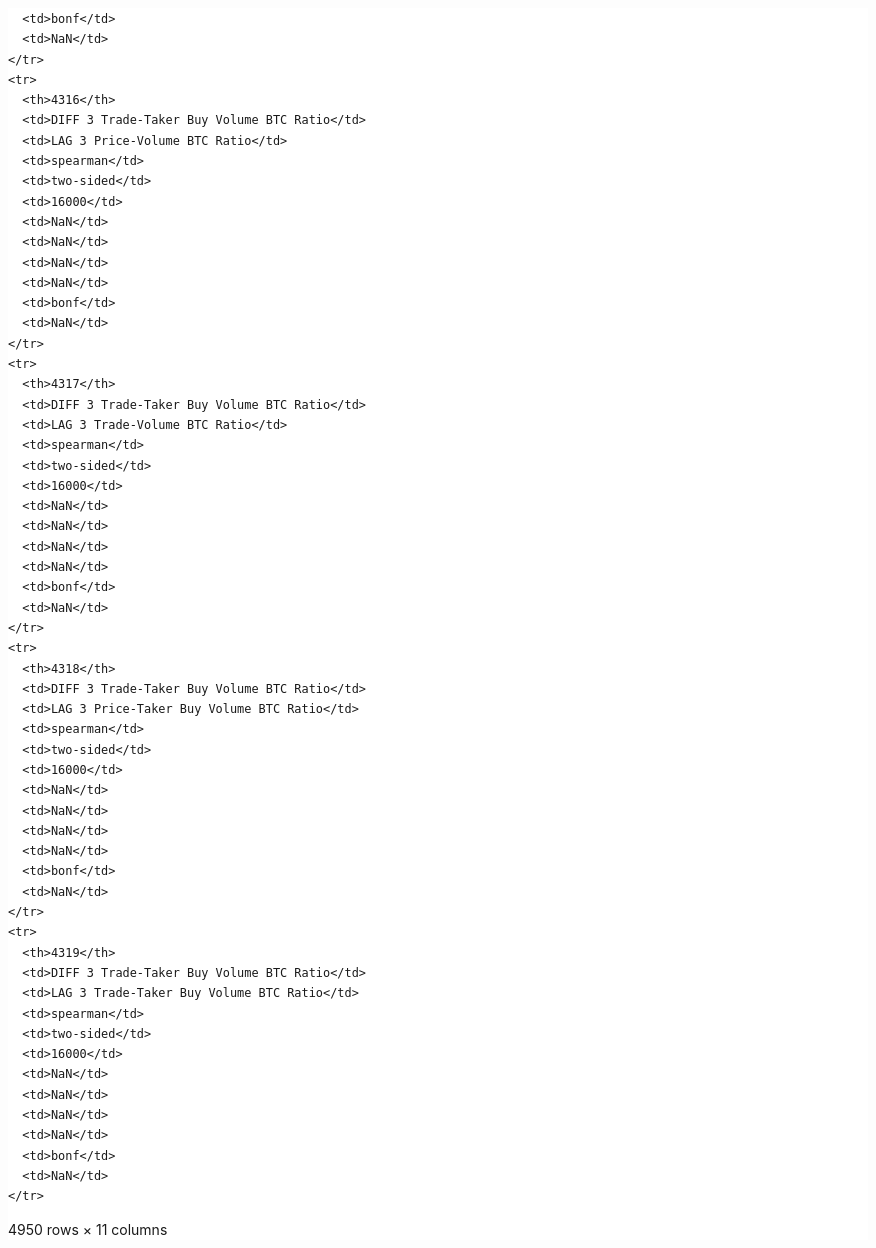       <td>bonf</td>
      <td>NaN</td>
    </tr>
    <tr>
      <th>4316</th>
      <td>DIFF 3 Trade-Taker Buy Volume BTC Ratio</td>
      <td>LAG 3 Price-Volume BTC Ratio</td>
      <td>spearman</td>
      <td>two-sided</td>
      <td>16000</td>
      <td>NaN</td>
      <td>NaN</td>
      <td>NaN</td>
      <td>NaN</td>
      <td>bonf</td>
      <td>NaN</td>
    </tr>
    <tr>
      <th>4317</th>
      <td>DIFF 3 Trade-Taker Buy Volume BTC Ratio</td>
      <td>LAG 3 Trade-Volume BTC Ratio</td>
      <td>spearman</td>
      <td>two-sided</td>
      <td>16000</td>
      <td>NaN</td>
      <td>NaN</td>
      <td>NaN</td>
      <td>NaN</td>
      <td>bonf</td>
      <td>NaN</td>
    </tr>
    <tr>
      <th>4318</th>
      <td>DIFF 3 Trade-Taker Buy Volume BTC Ratio</td>
      <td>LAG 3 Price-Taker Buy Volume BTC Ratio</td>
      <td>spearman</td>
      <td>two-sided</td>
      <td>16000</td>
      <td>NaN</td>
      <td>NaN</td>
      <td>NaN</td>
      <td>NaN</td>
      <td>bonf</td>
      <td>NaN</td>
    </tr>
    <tr>
      <th>4319</th>
      <td>DIFF 3 Trade-Taker Buy Volume BTC Ratio</td>
      <td>LAG 3 Trade-Taker Buy Volume BTC Ratio</td>
      <td>spearman</td>
      <td>two-sided</td>
      <td>16000</td>
      <td>NaN</td>
      <td>NaN</td>
      <td>NaN</td>
      <td>NaN</td>
      <td>bonf</td>
      <td>NaN</td>
    </tr>
  </tbody>
</table>
<p>4950 rows × 11 columns</p>
</div>
